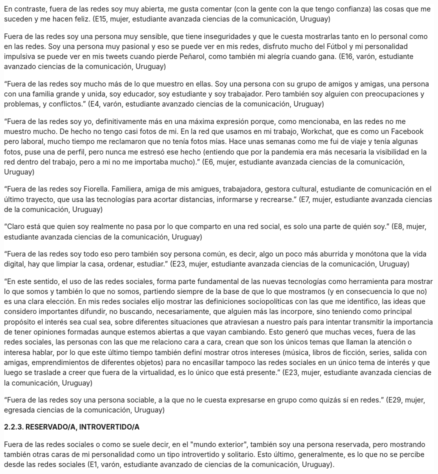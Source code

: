 En contraste, fuera de las redes soy muy abierta, me gusta comentar (con la gente con la que tengo confianza) las cosas que me suceden y me hacen feliz. (E15, mujer, estudiante avanzada ciencias de la comunicación, Uruguay)

Fuera de las redes soy una persona muy sensible, que tiene inseguridades y que le cuesta mostrarlas tanto en lo personal como en las redes. Soy una persona muy pasional y eso se puede ver en mis redes, disfruto mucho del Fútbol y mi personalidad impulsiva se puede ver en mis tweets cuando pierde Peñarol, como también mi alegría cuando gana. (E16, varón, estudiante avanzado ciencias de la comunicación, Uruguay)

“Fuera de las redes soy mucho más de lo que muestro en ellas. Soy una persona con su grupo de amigos y amigas, una persona con una familia grande y unida, soy educador, soy estudiante y soy trabajador. Pero también soy alguien con preocupaciones y problemas, y conflictos.” (E4, varón, estudiante avanzado ciencias de la comunicación, Uruguay)

“Fuera de las redes soy yo, definitivamente más en una máxima expresión porque, como mencionaba, en las redes no me muestro mucho. De hecho no tengo casi fotos de mi. En la red que usamos en mi trabajo, Workchat, que es como un Facebook pero laboral, mucho tiempo me reclamaron que no tenía fotos mías. Hace unas semanas como me fui de viaje y tenía algunas fotos, puse una de perfil, pero nunca me estresó ese hecho (entiendo que por la pandemia era más necesaria la visibilidad en la red dentro del trabajo, pero a mi no me importaba mucho).” (E6, mujer, estudiante avanzada ciencias de la comunicación, Uruguay)

“Fuera de las redes soy Fiorella. Familiera, amiga de mis amigues, trabajadora, gestora cultural, estudiante de comunicación en el último trayecto, que usa las tecnologías para acortar distancias, informarse y recrearse.” (E7, mujer, estudiante avanzada ciencias de la comunicación, Uruguay)

“Claro está que quien soy realmente no pasa por lo que comparto en una red social, es solo una parte de quién soy.” (E8, mujer, estudiante avanzada ciencias de la comunicación, Uruguay)

“Fuera de las redes soy todo eso pero también soy persona común, es decir, algo un poco más aburrida y monótona que la vida digital, hay que limpiar la casa, ordenar, estudiar.” (E23, mujer, estudiante avanzada ciencias de la comunicación, Uruguay)

“En este sentido, el uso de las redes sociales, forma parte fundamental de las nuevas tecnologías como herramienta para mostrar lo que somos y también lo que no somos, partiendo siempre de la base de que lo que mostramos (y en consecuencia lo que no) es una clara elección. En mis redes sociales elijo mostrar las definiciones sociopolíticas con las que me identifico, las ideas que considero importantes difundir, no buscando, necesariamente, que alguien más las incorpore, sino teniendo como principal propósito el interés sea cual sea, sobre diferentes situaciones que atraviesan a nuestro país para intentar transmitir la importancia de tener opiniones formadas aunque estemos abiertas a que vayan cambiando. Esto generó que muchas veces, fuera de las redes sociales, las personas con las que me relaciono cara a cara, crean que son los únicos temas que llaman la atención o interesa hablar, por lo que este último tiempo también definí mostrar otros intereses (música, libros de ficción, series, salida con amigas, emprendimientos de diferentes objetos) para no encasillar tampoco las redes sociales en un único tema de interés y que luego se traslade a creer que fuera de la virtualidad, es lo único que está presente.” (E23, mujer, estudiante avanzada ciencias de la comunicación, Uruguay)

“Fuera de las redes soy una persona sociable, a la que no le cuesta expresarse en grupo como quizás sí en redes.” (E29, mujer, egresada ciencias de la comunicación, Uruguay)

**2.2.3. RESERVADO/A, INTROVERTIDO/A**

Fuera de las redes sociales o como se suele decir, en el "mundo exterior", también soy una persona reservada, pero mostrando también otras caras de mi personalidad como un tipo introvertido y solitario. Esto último, generalmente, es lo que no se percibe desde las redes sociales (E1, varón, estudiante avanzado de ciencias de la comunicación, Uruguay).
